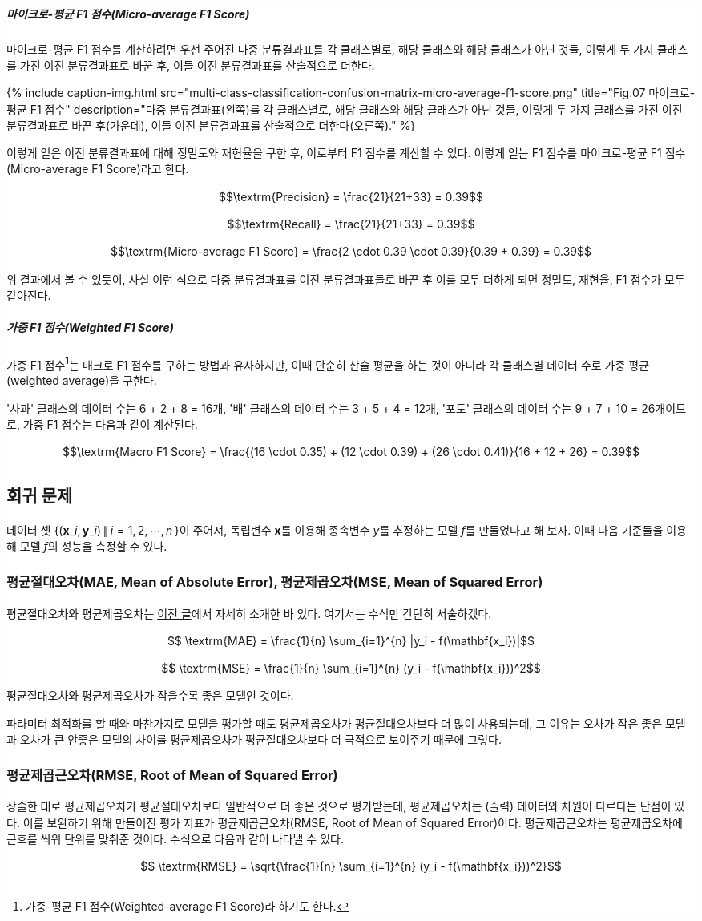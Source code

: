 ##### 마이크로-평균 F1 점수(Micro-average F1 Score)

마이크로-평균 F1 점수를 계산하려면 우선 주어진 다중 분류결과표를 각 클래스별로, 해당 클래스와 해당 클래스가 아닌 것들, 이렇게 두 가지 클래스를 가진 이진 분류결과표로 바꾼 후, 이들 이진 분류결과표를 산술적으로 더한다.

{% include caption-img.html src="multi-class-classification-confusion-matrix-micro-average-f1-score.png" title="Fig.07 마이크로-평균 F1 점수" description="다중 분류결과표(왼쪽)를 각 클래스별로, 해당 클래스와 해당 클래스가 아닌 것들, 이렇게 두 가지 클래스를 가진 이진 분류결과표로 바꾼 후(가운데), 이들 이진 분류결과표를 산술적으로 더한다(오른쪽)." %}

이렇게 얻은 이진 분류결과표에 대해 정밀도와 재현율을 구한 후, 이로부터 F1 점수를 계산할 수 있다. 이렇게 얻는 F1 점수를 마이크로-평균 F1 점수(Micro-average F1 Score)라고 한다.

$$\textrm{Precision} = \frac{21}{21+33} = 0.39$$

$$\textrm{Recall} = \frac{21}{21+33} = 0.39$$

$$\textrm{Micro-average F1 Score} = \frac{2 \cdot 0.39 \cdot 0.39}{0.39 + 0.39} = 0.39$$

위 결과에서 볼 수 있듯이, 사실 이런 식으로 다중 분류결과표를 이진 분류결과표들로 바꾼 후 이를 모두 더하게 되면 정밀도, 재현율, F1 점수가 모두 같아진다.

##### 가중 F1 점수(Weighted F1 Score)

가중 F1 점수[^16]는 매크로 F1 점수를 구하는 방법과 유사하지만, 이때 단순히 산술 평균을 하는 것이 아니라 각 클래스별 데이터 수로 가중 평균(weighted average)을 구한다.

[^16]: 가중-평균 F1 점수(Weighted-average F1 Score)라 하기도 한다.

'사과' 클래스의 데이터 수는 6 + 2 + 8 = 16개, '배' 클래스의 데이터 수는 3 + 5 + 4 = 12개, '포도' 클래스의 데이터 수는 9 + 7 + 10 = 26개이므로, 가중 F1 점수는 다음과 같이 계산된다.

$$\textrm{Macro F1 Score} = \frac{(16 \cdot 0.35) + (12 \cdot 0.39) + (26 \cdot 0.41)}{16 + 12 + 26} = 0.39$$

## 회귀 문제

데이터 셋 $\{(\mathbf{x}\_i,\,\mathbf{y}\_i)\,\|\,i = 1,\,2,\,\cdots,\,n\,\}$이 주어져, 독립변수 $\mathbf{x}$를 이용해 종속변수 $y$를 추정하는 모델 $f$를 만들었다고 해 보자. 이때 다음 기준들을 이용해 모델 $f$의 성능을 측정할 수 있다.

### 평균절대오차(MAE, Mean of Absolute Error), 평균제곱오차(MSE, Mean of Squared Error)

평균절대오차와 평균제곱오차는 [이전 글](/SKKU_swe3050/04-error-functions)에서 자세히 소개한 바 있다. 여기서는 수식만 간단히 서술하겠다.

$$ \textrm{MAE} = \frac{1}{n} \sum_{i=1}^{n} |y_i - f(\mathbf{x_i})|$$

$$ \textrm{MSE} = \frac{1}{n} \sum_{i=1}^{n} (y_i - f(\mathbf{x_i}))^2$$

평균절대오차와 평균제곱오차가 작을수록 좋은 모델인 것이다.

파라미터 최적화를 할 때와 마찬가지로 모델을 평가할 때도 평균제곱오차가 평균절대오차보다 더 많이 사용되는데, 그 이유는 오차가 작은 좋은 모델과 오차가 큰 안좋은 모델의 차이를 평균제곱오차가 평균절대오차보다 더 극적으로 보여주기 때문에 그렇다.

### 평균제곱근오차(RMSE, Root of Mean of Squared Error)

상술한 대로 평균제곱오차가 평균절대오차보다 일반적으로 더 좋은 것으로 평가받는데, 평균제곱오차는 (출력) 데이터와 차원이 다르다는 단점이 있다. 이를 보완하기 위해 만들어진 평가 지표가 평균제곱근오차(RMSE, Root of Mean of Squared Error)이다. 평균제곱근오차는 평균제곱오차에 근호를 씌워 단위를 맞춰준 것이다. 수식으로 다음과 같이 나타낼 수 있다.

$$ \textrm{RMSE} = \sqrt{\frac{1}{n} \sum_{i=1}^{n} (y_i - f(\mathbf{x_i}))^2}$$


[^1]: 레이블(Label), 참값(Ground Truth) 등으로도 불린다.
[^2]: 주어진 데이터를 두 개의 클래스(카테고리)로 분류하는 문제
[^3]: 분류 문제를 풀기 위한 모델을 분류기(Classifier)라 한다. 이진 분류 문제를 푸기 위한 모델을 이진 분류기(Binary Classifier)라 한다.
[^4]: `Cat` 클래스를 '고양이가 맞는(True) 클래스', `Dog` 클래스를 '고양이가 아닌(False) 클래스'로 바꿨다고 이해할 수 있겠다.
[^5]: 물론 반대로 `Dog` 클래스를 `True`로, `Cat` 클래스를 `False`로 놓고 만들 수도 있다.
[^6]: 이를 (정의역(Domain)에서) 데이터가 편향, 편중(bias)되어 있다고 표현한다.
[^7]: Positive Predictive Value(PPV)라고도 불린다.
[^8]: Negative Predictive Value(NPV)라고도 불린다.
[^9]: 민감도(Sensitivity), Hit Rate, True Positive Rate(TPR) 등으로도 불린다.
[^10]: 특이도(Specificity), 선택도(Selectivity), True Negative Rate(TNR) 등으로도 불린다.
[^11]: F-Score라고도 불린다.
[^12]: `True` 재현율이 높다는 것은 모델이 `True`라고 더 후하게 분류한다는 것이므로 참값이 `False`인 데이터들이 `True`로 잘못 분류되는 False Positive 경우가 많이져 `False` 재현율이 낮아진다. 역으로, `False` 재현율이 높다는 것은 모델이 `False`라고 더 후하게 분류한다는 것이므로 참값이 `True`인 데이터들이 `False`로 잘못 분류되는 False Negative 경우가 많아져 `True` 재현율이 낮아진다.
[^13]: 사실 `True` 재현율과 `False` 재현율이 trade-off 관계에 있으므로 ROC Curve는 $y=x$ 위에 있는 호, $y=x$ 아래에 있는 호, 이렇게 두 가지 가능성이 있다. 하지만 ROC Curve $y=x$ 밑에 있는 호로 나오는 모델은 FPR, TPR이 50%도 나오지 않는, 찍어서 맞추는 것보다도 못 맞추는 모델이라는 뜻이다. 그런데 이런 경우 단순히 모델의 출력값을 뒤집으면(즉 모델이 `Cat`이라 예측하면 `Not Cat`으로 분류하고, `Not Cat`으로 예측하면 `Cat`으로 분류) 잘 작동하는 모델이 된다! 그리고 이렇게 모델의 출력값을 뒤집으면 ROC Curve도 $y=x$에 대해 뒤집히기 때문에, 정상적인 모델의 ROC Curve는 항상 $y=x$ 위에 있게 된다.
[^14]: 무작위로 찍어서 분류하는 모델의 ROC Curve는 $y=x$이다. $y=x$의 AUC는 0.5이므로, 모든 모델의 AUC는 0.5보다는 크다.
[^15]: ROC Curve가 왼쪽 위로 붙으면 붙을수록(= AUC가 1에 가까워질수록) `True` 재현율과 `False` 재현율이 모두 좋다는 것이므로 좋은 모델이다.
[^17]: 골때리는게, SSR(Sum of Squared Residual)을 SSE(Sum of Squared Error)로, SSE(Sum of Squared Explained)를 SSR(Sum of Squared (explained by, due to) Regression)이라 부르는 사람도 있다.~~어쩜 이렇게 완벽하게 약어를 반대로 맞췄을까~~ 아래의 식은 Sum of Squared Residual, Sum of Squared Explained를 사용했을 때의 식이다.
[^18]: 사실 위 식에서 $1 - \frac{\textrm{SSR}}{\textrm{SST}}$ 방식으로 $R^2$를 계산하면 음수가 나올 수도 있다. 그런데 이 말은 만들어진 모델의 설명력이 항상 $y$의 평균으로 찍는 모델보다도 약하다는 뜻이 된다. 정상적으로 웬만큼 동작하는 모델의 $R^2$는 양수가 나올 수밖에 없다.
[^20]: 그리고 물론, 원본 데이터의 분포는 실제 입력 공간(input space)의 분포와 동일해야 한다. (그렇지 않다면 별로 좋은 데이터가 아닌 것이다.)
[^21]: 그냥 교차검증법(Cross Validation)이라고도 불린다.
[^22]: 겹치는 값 없이, 교집합 없이
[^23]: 혹은 처음부터 분리된 데이터 셋을 가지고 작업하게 된다.